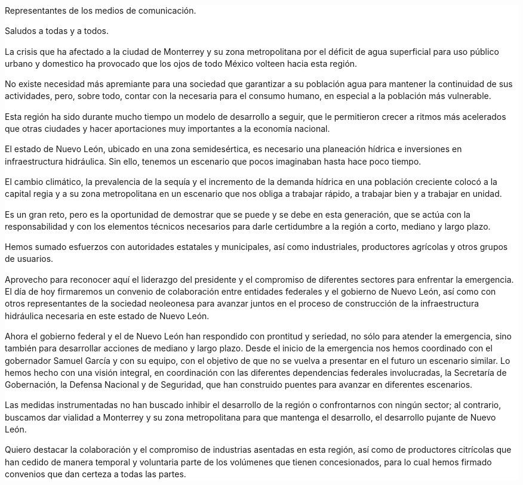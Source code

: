 Representantes de los medios de comunicación.

Saludos a todas y a todos.

La crisis que ha afectado a la ciudad de Monterrey y su zona metropolitana por
el déficit de agua superficial para uso público urbano y domestico ha
provocado que los ojos de todo México volteen hacia esta región.

No existe necesidad más apremiante para una sociedad que garantizar a su
población agua para mantener la continuidad de sus actividades, pero, sobre
todo, contar con la necesaria para el consumo humano, en especial a la
población más vulnerable.

Esta región ha sido durante mucho tiempo un modelo de desarrollo a seguir, que
le permitieron crecer a ritmos más acelerados que otras ciudades y hacer
aportaciones muy importantes a la economía nacional.

El estado de Nuevo León, ubicado en una zona semidesértica, es necesario una
planeación hídrica e inversiones en infraestructura hidráulica. Sin ello,
tenemos un escenario que pocos imaginaban hasta hace poco tiempo.

El cambio climático, la prevalencia de la sequía y el incremento de la demanda
hídrica en una población creciente colocó a la capital regia y a su zona
metropolitana en un escenario que nos obliga a trabajar rápido, a trabajar
bien y a trabajar en unidad.

Es un gran reto, pero es la oportunidad de demostrar que se puede y se debe en
esta generación, que se actúa con la responsabilidad y con los elementos
técnicos necesarios para darle certidumbre a la región a corto, mediano y
largo plazo.

Hemos sumado esfuerzos con autoridades estatales y municipales, así como
industriales, productores agrícolas y otros grupos de usuarios.

Aprovecho para reconocer aquí el liderazgo del presidente y el compromiso de
diferentes sectores para enfrentar la emergencia. El día de hoy firmaremos un
convenio de colaboración entre entidades federales y el gobierno de Nuevo
León, así como con otros representantes de la sociedad neoleonesa para avanzar
juntos en el proceso de construcción de la infraestructura hidráulica
necesaria en este estado de Nuevo León.

Ahora el gobierno federal y el de Nuevo León han respondido con prontitud y
seriedad, no sólo para atender la emergencia, sino también para desarrollar
acciones de mediano y largo plazo. Desde el inicio de la emergencia nos hemos
coordinado con el gobernador Samuel García y con su equipo, con el objetivo de
que no se vuelva a presentar en el futuro un escenario similar. Lo hemos hecho
con una visión integral, en coordinación con las diferentes dependencias
federales involucradas, la Secretaría de Gobernación, la Defensa Nacional y de
Seguridad, que han construido puentes para avanzar en diferentes escenarios.

Las medidas instrumentadas no han buscado inhibir el desarrollo de la región o
confrontarnos con ningún sector; al contrario, buscamos dar vialidad a
Monterrey y su zona metropolitana para que mantenga el desarrollo, el
desarrollo pujante de Nuevo León.

Quiero destacar la colaboración y el compromiso de industrias asentadas en
esta región, así como de productores citrícolas que han cedido de manera
temporal y voluntaria parte de los volúmenes que tienen concesionados, para lo
cual hemos firmado convenios que dan certeza a todas las partes.
